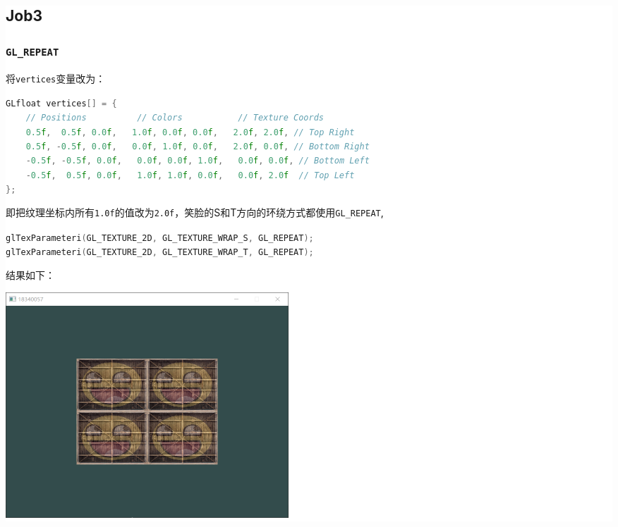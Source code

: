 
## Job3

### `GL_REPEAT`

将`vertices`变量改为：

```cpp
GLfloat vertices[] = {
    // Positions          // Colors           // Texture Coords
    0.5f,  0.5f, 0.0f,   1.0f, 0.0f, 0.0f,   2.0f, 2.0f, // Top Right
    0.5f, -0.5f, 0.0f,   0.0f, 1.0f, 0.0f,   2.0f, 0.0f, // Bottom Right
    -0.5f, -0.5f, 0.0f,   0.0f, 0.0f, 1.0f,   0.0f, 0.0f, // Bottom Left
    -0.5f,  0.5f, 0.0f,   1.0f, 1.0f, 0.0f,   0.0f, 2.0f  // Top Left 
};
```

即把纹理坐标内所有`1.0f`的值改为`2.0f`，笑脸的S和T方向的环绕方式都使用`GL_REPEAT`,

```cpp
glTexParameteri(GL_TEXTURE_2D, GL_TEXTURE_WRAP_S, GL_REPEAT);
glTexParameteri(GL_TEXTURE_2D, GL_TEXTURE_WRAP_T, GL_REPEAT);
```

结果如下：

<img src="pic\\12.png" alt="12" style="zoom: 50%;" />
